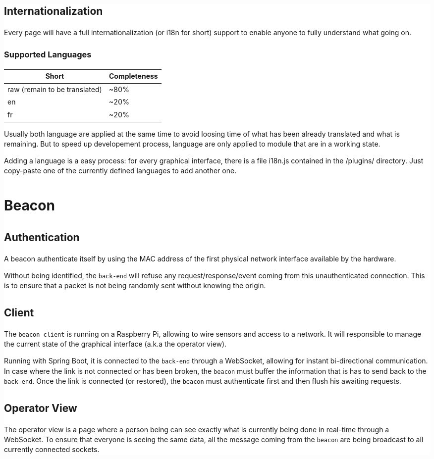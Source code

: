 ## Internationalization

Every page will have a full internationalization (or i18n for short) support to enable anyone to fully understand what going on.

### Supported Languages

| Short                         | Completeness  |
| ----------------------------- | ------------- |
| raw (remain to be translated) | ~80%          |
| en                            | ~20%          |
| fr                            | ~20%          |

Usually both language are applied at the same time to avoid loosing time of what has been already translated and what is remaining. But to speed up developement process, language are only applied to module that are in a working state.

Adding a language is a easy process: for every graphical interface, there is a file i18n.js contained in the /plugins/ directory. Just copy-paste one of the currently defined languages to add another one.

# Beacon

## Authentication

A beacon authenticate itself by using the MAC address of the first physical network interface available by the hardware.

Without being identified, the `back-end` will refuse any request/response/event coming from this unauthenticated connection. This is to ensure that a packet is not being randomly sent without knowing the origin.

## Client

The `beacon client` is running on a Raspberry Pi, allowing to wire sensors and access to a network. It will responsible to manage the current state of the graphical interface (a.k.a the operator view).

Running with Spring Boot, it is connected to the `back-end` through a WebSocket, allowing for instant bi-directional communication. In case where the link is not connected or has been broken, the `beacon` must buffer the information that is has to send back to the `back-end`. Once the link is connected (or restored), the `beacon` must authenticate first and then flush his awaiting requests.

## Operator View

The operator view is a page where a person being can see exactly what is currently being done in real-time through a WebSocket. To ensure that everyone is seeing the same data, all the message coming from the `beacon` are being broadcast to all currently connected sockets.
